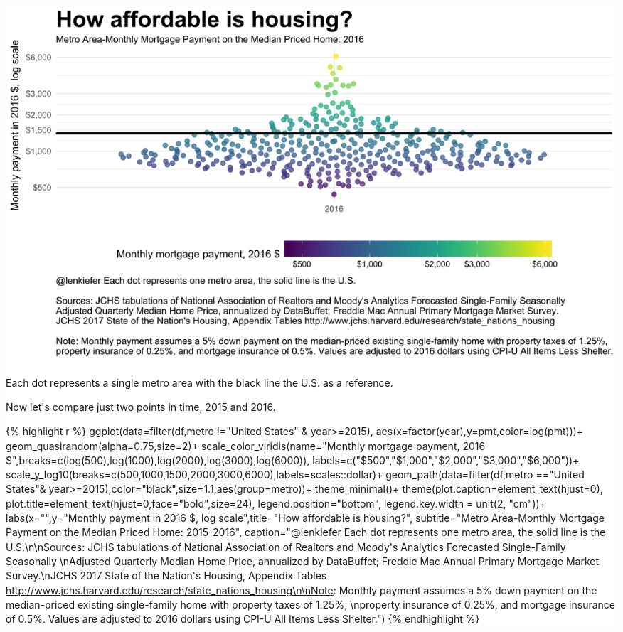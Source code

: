 ![plot of chunk 06-19-2017-swarm-1-2016](/img/Rfig/06-19-2017-swarm-1-2016-1.svg)

Each dot represents a single metro area with the black line the U.S. as a reference. 

Now let's compare just two points in time, 2015 and 2016.


{% highlight r %}
ggplot(data=filter(df,metro !="United States" & year>=2015), aes(x=factor(year),y=pmt,color=log(pmt)))+
  geom_quasirandom(alpha=0.75,size=2)+
  scale_color_viridis(name="Monthly mortgage payment, 2016 $",breaks=c(log(500),log(1000),log(2000),log(3000),log(6000)),
                      labels=c("$500","$1,000","$2,000","$3,000","$6,000"))+
  scale_y_log10(breaks=c(500,1000,1500,2000,3000,6000),labels=scales::dollar)+
  geom_path(data=filter(df,metro =="United States"& year>=2015),color="black",size=1.1,aes(group=metro))+
  theme_minimal()+
  theme(plot.caption=element_text(hjust=0),
        plot.title=element_text(hjust=0,face="bold",size=24),
        legend.position="bottom",
        legend.key.width = unit(2, "cm"))+
  labs(x="",y="Monthly payment in 2016 $, log scale",title="How affordable is housing?",
       subtitle="Metro Area-Monthly Mortgage Payment on the Median Priced Home: 2015-2016",
       caption="@lenkiefer Each dot represents one metro area, the solid line is the U.S.\n\nSources: JCHS tabulations of National Association of Realtors and Moody's Analytics Forecasted Single-Family Seasonally \nAdjusted Quarterly Median Home Price, annualized by DataBuffet; Freddie Mac Annual Primary Mortgage Market Survey.\nJCHS 2017 State of the Nation's Housing, Appendix Tables http://www.jchs.harvard.edu/research/state_nations_housing\n\nNote: Monthly payment assumes a 5% down payment on the median-priced existing single-family home with property taxes of 1.25%, \nproperty insurance of 0.25%, and mortgage insurance of 0.5%. Values are adjusted to 2016 dollars using CPI-U All Items Less Shelter.")
{% endhighlight %}
